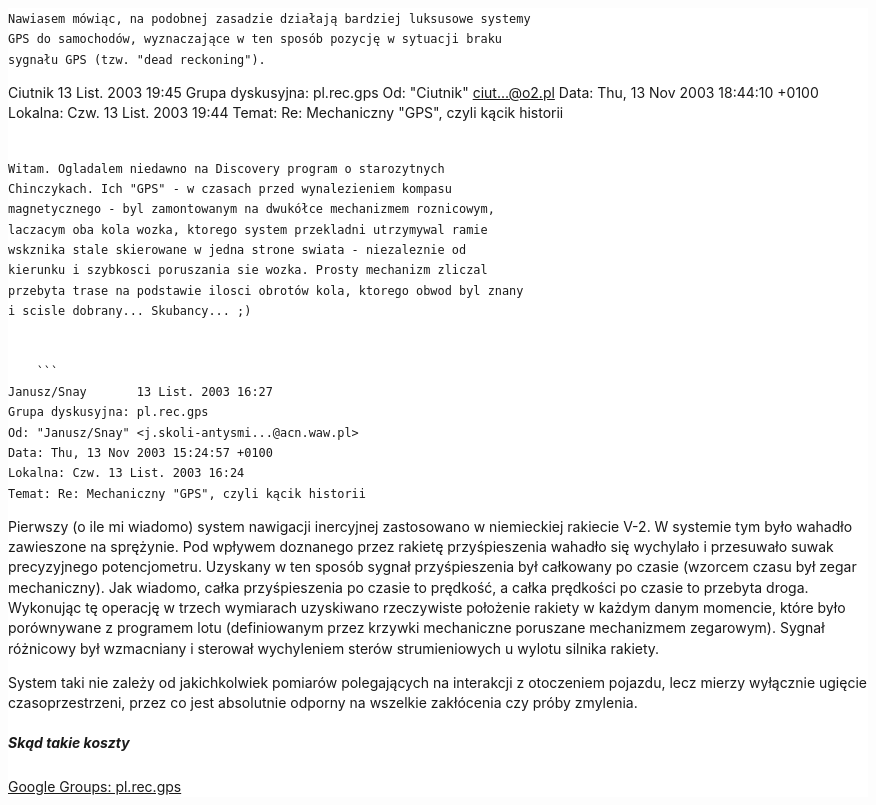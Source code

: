 ```
Nawiasem mówiąc, na podobnej zasadzie działają bardziej luksusowe systemy
GPS do samochodów, wyznaczające w ten sposób pozycję w sytuacji braku
sygnału GPS (tzw. "dead reckoning"). 

```
Ciutnik  	  13 List. 2003 19:45
Grupa dyskusyjna: pl.rec.gps
Od: "Ciutnik" <ciut...@o2.pl>
Data: Thu, 13 Nov 2003 18:44:10 +0100
Lokalna: Czw. 13 List. 2003 19:44
Temat: Re: Mechaniczny "GPS", czyli kącik historii
```

Witam. Ogladalem niedawno na Discovery program o starozytnych
Chinczykach. Ich "GPS" - w czasach przed wynalezieniem kompasu
magnetycznego - byl zamontowanym na dwukółce mechanizmem roznicowym,
laczacym oba kola wozka, ktorego system przekladni utrzymywal ramie
wskznika stale skierowane w jedna strone swiata - niezaleznie od
kierunku i szybkosci poruszania sie wozka. Prosty mechanizm zliczal
przebyta trase na podstawie ilosci obrotów kola, ktorego obwod byl znany
i scisle dobrany... Skubancy... ;) 


	```
Janusz/Snay 	  13 List. 2003 16:27
Grupa dyskusyjna: pl.rec.gps
Od: "Janusz/Snay" <j.skoli-antysmi...@acn.waw.pl>
Data: Thu, 13 Nov 2003 15:24:57 +0100
Lokalna: Czw. 13 List. 2003 16:24
Temat: Re: Mechaniczny "GPS", czyli kącik historii
```

Pierwszy (o ile mi wiadomo) system nawigacji inercyjnej zastosowano w
niemieckiej rakiecie V-2. W systemie tym było wahadło zawieszone na
sprężynie. Pod wpływem doznanego przez rakietę przyśpieszenia wahadło się
wychylało i przesuwało suwak precyzyjnego potencjometru. Uzyskany w ten
sposób sygnał przyśpieszenia był całkowany po czasie (wzorcem czasu był
zegar mechaniczny). Jak wiadomo, całka przyśpieszenia po czasie to prędkość,
a całka prędkości po czasie to przebyta droga. Wykonując tę operację w
trzech wymiarach uzyskiwano rzeczywiste położenie rakiety w każdym danym
momencie, które było porównywane z programem lotu (definiowanym przez
krzywki mechaniczne poruszane mechanizmem zegarowym). Sygnał różnicowy był
wzmacniany i sterował wychyleniem sterów strumieniowych u wylotu silnika
rakiety.

System taki nie zależy od jakichkolwiek pomiarów polegających na interakcji
z otoczeniem pojazdu, lecz mierzy wyłącznie ugięcie czasoprzestrzeni, przez
co jest absolutnie odporny na wszelkie zakłócenia czy próby zmylenia. 

##### Skąd takie koszty

[Google Groups: pl.rec.gps](http://groups.google.pl/group/pl.rec.gps/browse_thread/thread/e09b5dc7f3dd74b6/5ade090503430502?lnk=st&q=%22%C5%BCyrokompas+na+statku+kosztuje+a%C5%BC+7+tys%22&rnum=1&hl=pl#5ade090503430502)
